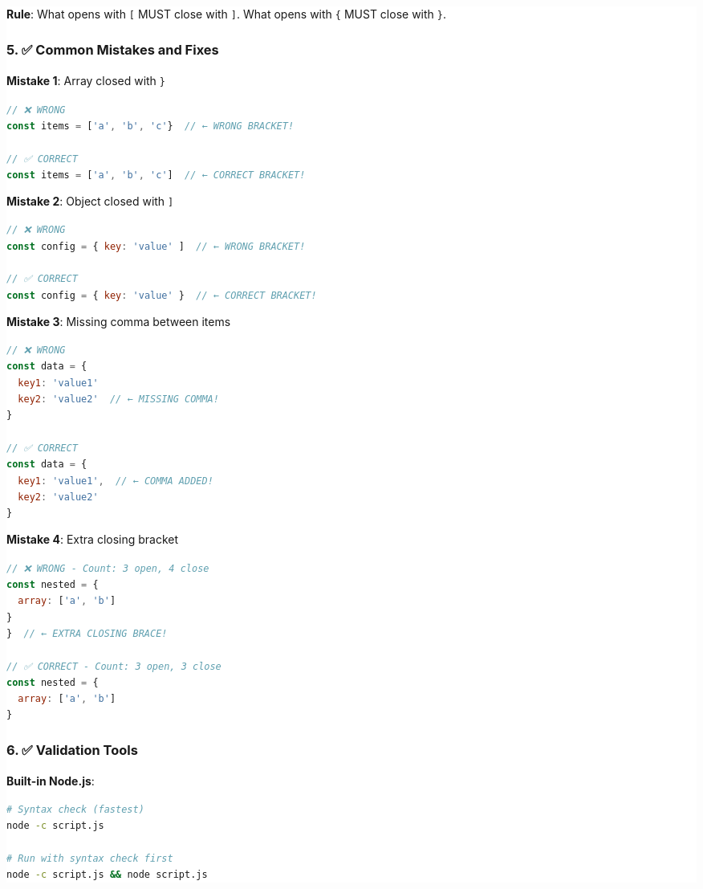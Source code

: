 **Rule**: What opens with `[` MUST close with `]`. What opens with `{` MUST close with `}`.

### 5. ✅ Common Mistakes and Fixes

**Mistake 1**: Array closed with `}`
```javascript
// ❌ WRONG
const items = ['a', 'b', 'c'}  // ← WRONG BRACKET!

// ✅ CORRECT
const items = ['a', 'b', 'c']  // ← CORRECT BRACKET!
```

**Mistake 2**: Object closed with `]`
```javascript
// ❌ WRONG
const config = { key: 'value' ]  // ← WRONG BRACKET!

// ✅ CORRECT
const config = { key: 'value' }  // ← CORRECT BRACKET!
```

**Mistake 3**: Missing comma between items
```javascript
// ❌ WRONG
const data = {
  key1: 'value1'
  key2: 'value2'  // ← MISSING COMMA!
}

// ✅ CORRECT
const data = {
  key1: 'value1',  // ← COMMA ADDED!
  key2: 'value2'
}
```

**Mistake 4**: Extra closing bracket
```javascript
// ❌ WRONG - Count: 3 open, 4 close
const nested = {
  array: ['a', 'b']
}
}  // ← EXTRA CLOSING BRACE!

// ✅ CORRECT - Count: 3 open, 3 close
const nested = {
  array: ['a', 'b']
}
```

### 6. ✅ Validation Tools

**Built-in Node.js**:
```bash
# Syntax check (fastest)
node -c script.js

# Run with syntax check first
node -c script.js && node script.js
```
